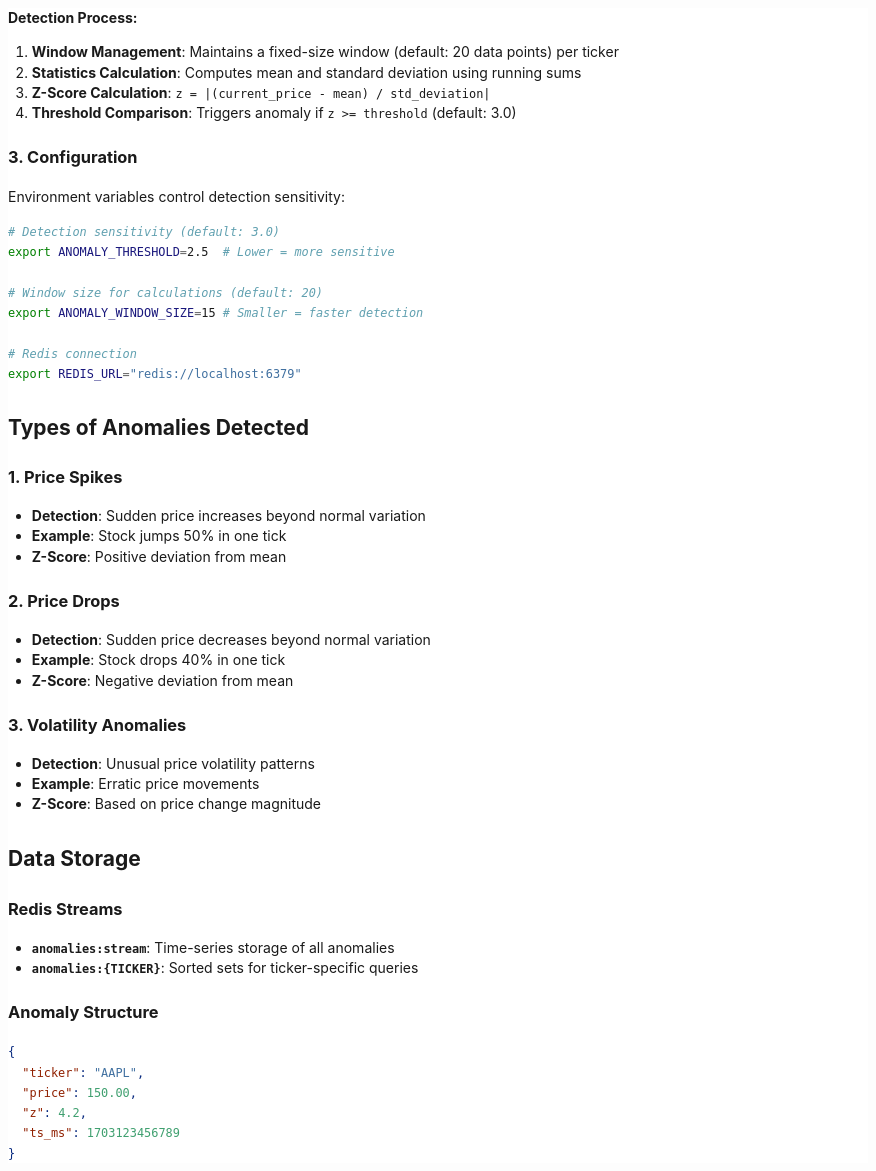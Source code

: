 **Detection Process:**
1. **Window Management**: Maintains a fixed-size window (default: 20 data points) per ticker
2. **Statistics Calculation**: Computes mean and standard deviation using running sums
3. **Z-Score Calculation**: `z = |(current_price - mean) / std_deviation|`
4. **Threshold Comparison**: Triggers anomaly if `z >= threshold` (default: 3.0)

### 3. Configuration

Environment variables control detection sensitivity:

```bash
# Detection sensitivity (default: 3.0)
export ANOMALY_THRESHOLD=2.5  # Lower = more sensitive

# Window size for calculations (default: 20)
export ANOMALY_WINDOW_SIZE=15 # Smaller = faster detection

# Redis connection
export REDIS_URL="redis://localhost:6379"
```

## Types of Anomalies Detected

### 1. Price Spikes
- **Detection**: Sudden price increases beyond normal variation
- **Example**: Stock jumps 50% in one tick
- **Z-Score**: Positive deviation from mean

### 2. Price Drops
- **Detection**: Sudden price decreases beyond normal variation
- **Example**: Stock drops 40% in one tick
- **Z-Score**: Negative deviation from mean

### 3. Volatility Anomalies
- **Detection**: Unusual price volatility patterns
- **Example**: Erratic price movements
- **Z-Score**: Based on price change magnitude

## Data Storage

### Redis Streams
- **`anomalies:stream`**: Time-series storage of all anomalies
- **`anomalies:{TICKER}`**: Sorted sets for ticker-specific queries

### Anomaly Structure
```json
{
  "ticker": "AAPL",
  "price": 150.00,
  "z": 4.2,
  "ts_ms": 1703123456789
}
```
